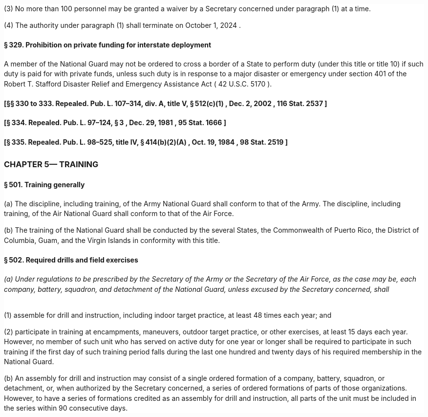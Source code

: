 (3) No more than 100 personnel may be granted a waiver by a Secretary concerned under paragraph (1) at a time.

(4) The authority under paragraph (1) shall terminate on October 1, 2024 .

#### § 329. Prohibition on private funding for interstate deployment

A member of the National Guard may not be ordered to cross a border of a State to perform duty (under this title or title 10) if such duty is paid for with private funds, unless such duty is in response to a major disaster or emergency under section 401 of the Robert T. Stafford Disaster Relief and Emergency Assistance Act ( 42 U.S.C. 5170 ).

#### [§§ 330 to 333. Repealed. Pub. L. 107–314, div. A, title V, § 512(c)(1) , Dec. 2, 2002 , 116 Stat. 2537 ]

#### [§ 334. Repealed. Pub. L. 97–124, § 3 , Dec. 29, 1981 , 95 Stat. 1666 ]

#### [§ 335. Repealed. Pub. L. 98–525, title IV, § 414(b)(2)(A) , Oct. 19, 1984 , 98 Stat. 2519 ]

### CHAPTER 5— TRAINING

#### § 501. Training generally

 (a) The discipline, including training, of the Army National Guard shall conform to that of the Army. The discipline, including training, of the Air National Guard shall conform to that of the Air Force.

 (b) The training of the National Guard shall be conducted by the several States, the Commonwealth of Puerto Rico, the District of Columbia, Guam, and the Virgin Islands in conformity with this title.

#### § 502. Required drills and field exercises

###### (a) Under regulations to be prescribed by the Secretary of the Army or the Secretary of the Air Force, as the case may be, each company, battery, squadron, and detachment of the National Guard, unless excused by the Secretary concerned, shall

(1) assemble for drill and instruction, including indoor target practice, at least 48 times each year; and

(2) participate in training at encampments, maneuvers, outdoor target practice, or other exercises, at least 15 days each year. However, no member of such unit who has served on active duty for one year or longer shall be required to participate in such training if the first day of such training period falls during the last one hundred and twenty days of his required membership in the National Guard.

 (b) An assembly for drill and instruction may consist of a single ordered formation of a company, battery, squadron, or detachment, or, when authorized by the Secretary concerned, a series of ordered formations of parts of those organizations. However, to have a series of formations credited as an assembly for drill and instruction, all parts of the unit must be included in the series within 90 consecutive days.
